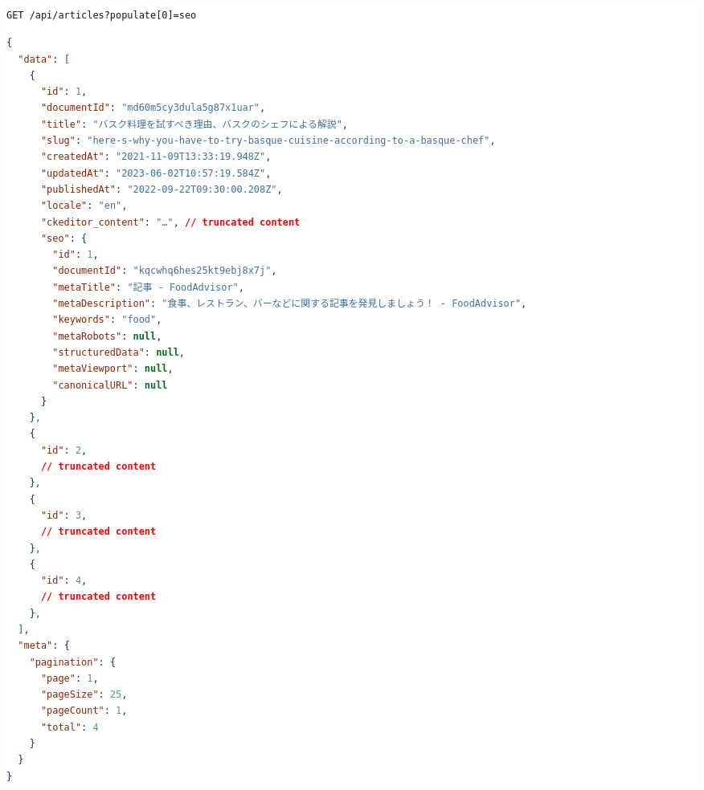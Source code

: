 `GET /api/articles?populate[0]=seo`

</Request>

<Response title="例のレスポンス">

```json {13-22}
{
  "data": [
    {
      "id": 1,
      "documentId": "md60m5cy3dula5g87x1uar",
      "title": "バスク料理を試すべき理由、バスクのシェフによる解説",
      "slug": "here-s-why-you-have-to-try-basque-cuisine-according-to-a-basque-chef",
      "createdAt": "2021-11-09T13:33:19.948Z",
      "updatedAt": "2023-06-02T10:57:19.584Z",
      "publishedAt": "2022-09-22T09:30:00.208Z",
      "locale": "en",
      "ckeditor_content": "…", // truncated content
      "seo": {
        "id": 1,
        "documentId": "kqcwhq6hes25kt9ebj8x7j",
        "metaTitle": "記事 - FoodAdvisor",
        "metaDescription": "食事、レストラン、バーなどに関する記事を発見しましょう！ - FoodAdvisor",
        "keywords": "food",
        "metaRobots": null,
        "structuredData": null,
        "metaViewport": null,
        "canonicalURL": null
      }
    },
    {
      "id": 2,
      // truncated content
    },
    {
      "id": 3,
      // truncated content
    },
    {
      "id": 4,
      // truncated content
    },
  ],
  "meta": {
    "pagination": {
      "page": 1,
      "pageSize": 25,
      "pageCount": 1,
      "total": 4
    }
  }
}
```
